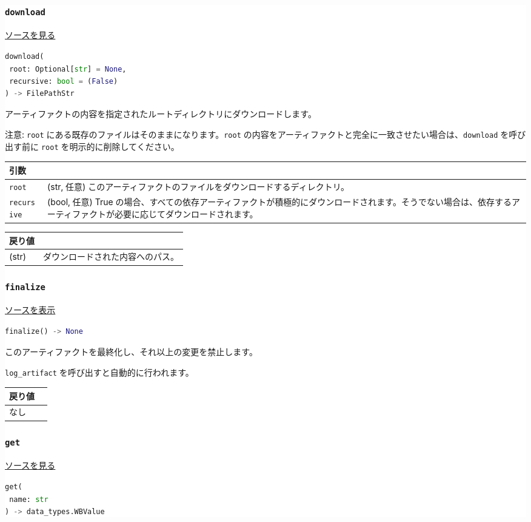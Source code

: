 

### `download`



[ソースを見る](https://www.github.com/wandb/client/tree/c4726707ed83ebb270a2cf84c4fd17b8684ff699/wandb/sdk/wandb_artifacts.py#L586-L592)

```python
download(
 root: Optional[str] = None,
 recursive: bool = (False)
) -> FilePathStr
```
アーティファクトの内容を指定されたルートディレクトリにダウンロードします。

注意: `root` にある既存のファイルはそのままになります。`root` の内容をアーティファクトと完全に一致させたい場合は、`download` を呼び出す前に `root` を明示的に削除してください。

| 引数 |  |
| :--- | :--- |
| `root` | (str, 任意) このアーティファクトのファイルをダウンロードするディレクトリ。 |
| `recursive` | (bool, 任意) True の場合、すべての依存アーティファクトが積極的にダウンロードされます。そうでない場合は、依存するアーティファクトが必要に応じてダウンロードされます。 |



| 戻り値 |  |
| :--- | :--- |
| (str) | ダウンロードされた内容へのパス。 |



### `finalize`



[ソースを表示](https://www.github.com/wandb/client/tree/c4726707ed83ebb270a2cf84c4fd17b8684ff699/wandb/sdk/wandb_artifacts.py#L688-L701)

```python
finalize() -> None
```

このアーティファクトを最終化し、それ以上の変更を禁止します。

`log_artifact` を呼び出すと自動的に行われます。

| 戻り値 |  |
| :--- | :--- |
| なし |
### `get`

[ソースを見る](https://www.github.com/wandb/client/tree/c4726707ed83ebb270a2cf84c4fd17b8684ff699/wandb/sdk/wandb_artifacts.py#L580-L584)

```python
get(
 name: str
) -> data_types.WBValue
```
